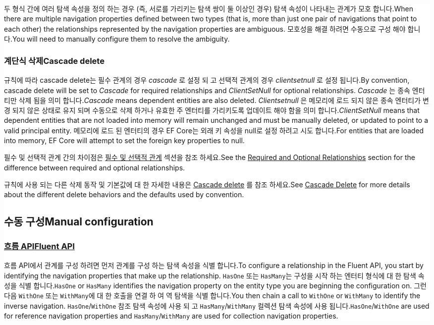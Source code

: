 <span data-ttu-id="0f3b7-151">두 형식 간에 여러 탐색 속성을 정의 하는 경우 (즉, 서로를 가리키는 탐색 쌍이 둘 이상인 경우) 탐색 속성이 나타내는 관계가 모호 합니다.</span><span class="sxs-lookup"><span data-stu-id="0f3b7-151">When there are multiple navigation properties defined between two types (that is, more than just one pair of navigations that point to each other) the relationships represented by the navigation properties are ambiguous.</span></span> <span data-ttu-id="0f3b7-152">모호성을 해결 하려면 수동으로 구성 해야 합니다.</span><span class="sxs-lookup"><span data-stu-id="0f3b7-152">You will need to manually configure them to resolve the ambiguity.</span></span>

### <a name="cascade-delete"></a><span data-ttu-id="0f3b7-153">계단식 삭제</span><span class="sxs-lookup"><span data-stu-id="0f3b7-153">Cascade delete</span></span>

<span data-ttu-id="0f3b7-154">규칙에 따라 cascade delete는 필수 관계의 경우 *cascade* 로 설정 되 고 선택적 관계의 경우 *clientsetnull* 로 설정 됩니다.</span><span class="sxs-lookup"><span data-stu-id="0f3b7-154">By convention, cascade delete will be set to *Cascade* for required relationships and *ClientSetNull* for optional relationships.</span></span> <span data-ttu-id="0f3b7-155">*Cascade* 는 종속 엔터티만 삭제 됨을 의미 합니다.</span><span class="sxs-lookup"><span data-stu-id="0f3b7-155">*Cascade* means dependent entities are also deleted.</span></span> <span data-ttu-id="0f3b7-156">*Clientsetnull* 은 메모리에 로드 되지 않은 종속 엔터티가 변경 되지 않은 상태로 유지 되며 수동으로 삭제 하거나 유효한 주 엔터티를 가리키도록 업데이트 해야 함을 의미 합니다.</span><span class="sxs-lookup"><span data-stu-id="0f3b7-156">*ClientSetNull* means that dependent entities that are not loaded into memory will remain unchanged and must be manually deleted, or updated to point to a valid principal entity.</span></span> <span data-ttu-id="0f3b7-157">메모리에 로드 된 엔터티의 경우 EF Core는 외래 키 속성을 null로 설정 하려고 시도 합니다.</span><span class="sxs-lookup"><span data-stu-id="0f3b7-157">For entities that are loaded into memory, EF Core will attempt to set the foreign key properties to null.</span></span>

<span data-ttu-id="0f3b7-158">필수 및 선택적 관계 간의 차이점은 [필수 및 선택적 관계](#required-and-optional-relationships) 섹션을 참조 하세요.</span><span class="sxs-lookup"><span data-stu-id="0f3b7-158">See the [Required and Optional Relationships](#required-and-optional-relationships) section for the difference between required and optional relationships.</span></span>

<span data-ttu-id="0f3b7-159">규칙에 사용 되는 다른 삭제 동작 및 기본값에 대 한 자세한 내용은 [Cascade delete](../saving/cascade-delete.md) 를 참조 하세요.</span><span class="sxs-lookup"><span data-stu-id="0f3b7-159">See [Cascade Delete](../saving/cascade-delete.md) for more details about the different delete behaviors and the defaults used by convention.</span></span>

## <a name="manual-configuration"></a><span data-ttu-id="0f3b7-160">수동 구성</span><span class="sxs-lookup"><span data-stu-id="0f3b7-160">Manual configuration</span></span>

### <a name="fluent-apitabfluent-api"></a>[<span data-ttu-id="0f3b7-161">흐름 API</span><span class="sxs-lookup"><span data-stu-id="0f3b7-161">Fluent API</span></span>](#tab/fluent-api)

<span data-ttu-id="0f3b7-162">흐름 API에서 관계를 구성 하려면 먼저 관계를 구성 하는 탐색 속성을 식별 합니다.</span><span class="sxs-lookup"><span data-stu-id="0f3b7-162">To configure a relationship in the Fluent API, you start by identifying the navigation properties that make up the relationship.</span></span> <span data-ttu-id="0f3b7-163">`HasOne` 또는 `HasMany`는 구성을 시작 하는 엔터티 형식에 대 한 탐색 속성을 식별 합니다.</span><span class="sxs-lookup"><span data-stu-id="0f3b7-163">`HasOne` or `HasMany` identifies the navigation property on the entity type you are beginning the configuration on.</span></span> <span data-ttu-id="0f3b7-164">그런 다음 `WithOne` 또는 `WithMany`에 대 한 호출을 연결 하 여 역 탐색을 식별 합니다.</span><span class="sxs-lookup"><span data-stu-id="0f3b7-164">You then chain a call to `WithOne` or `WithMany` to identify the inverse navigation.</span></span> <span data-ttu-id="0f3b7-165">`HasOne`/`WithOne` 참조 탐색 속성에 사용 되 고 `HasMany`/`WithMany` 컬렉션 탐색 속성에 사용 됩니다.</span><span class="sxs-lookup"><span data-stu-id="0f3b7-165">`HasOne`/`WithOne` are used for reference navigation properties and `HasMany`/`WithMany` are used for collection navigation properties.</span></span>

